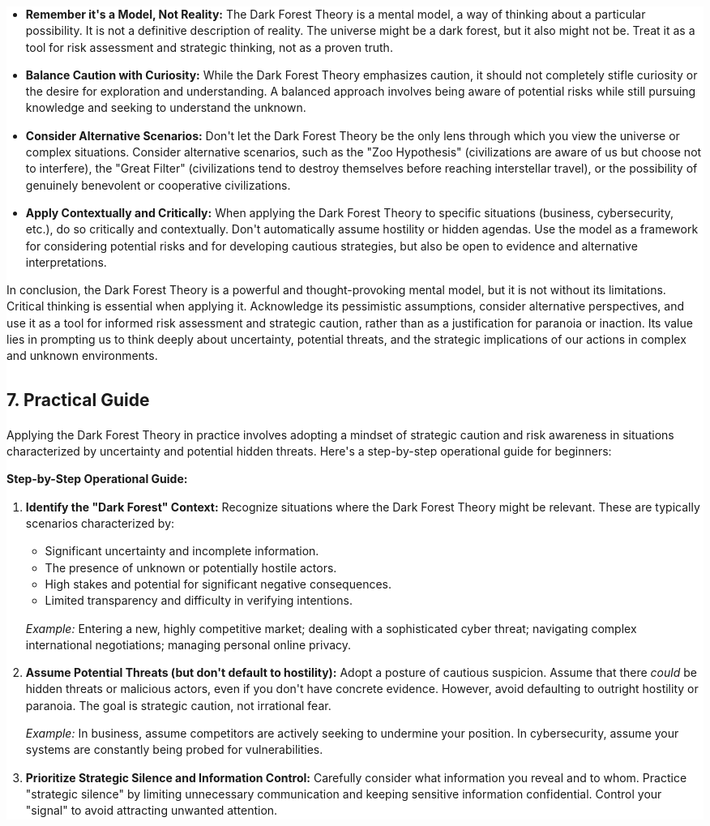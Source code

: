 *   **Remember it's a Model, Not Reality:** The Dark Forest Theory is a mental model, a way of thinking about a particular possibility. It is not a definitive description of reality. The universe might be a dark forest, but it also might not be.  Treat it as a tool for risk assessment and strategic thinking, not as a proven truth.

*   **Balance Caution with Curiosity:** While the Dark Forest Theory emphasizes caution, it should not completely stifle curiosity or the desire for exploration and understanding.  A balanced approach involves being aware of potential risks while still pursuing knowledge and seeking to understand the unknown.

*   **Consider Alternative Scenarios:**  Don't let the Dark Forest Theory be the only lens through which you view the universe or complex situations.  Consider alternative scenarios, such as the "Zoo Hypothesis" (civilizations are aware of us but choose not to interfere), the "Great Filter" (civilizations tend to destroy themselves before reaching interstellar travel), or the possibility of genuinely benevolent or cooperative civilizations.

*   **Apply Contextually and Critically:**  When applying the Dark Forest Theory to specific situations (business, cybersecurity, etc.), do so critically and contextually.  Don't automatically assume hostility or hidden agendas.  Use the model as a framework for considering potential risks and for developing cautious strategies, but also be open to evidence and alternative interpretations.

In conclusion, the Dark Forest Theory is a powerful and thought-provoking mental model, but it is not without its limitations.  Critical thinking is essential when applying it.  Acknowledge its pessimistic assumptions, consider alternative perspectives, and use it as a tool for informed risk assessment and strategic caution, rather than as a justification for paranoia or inaction.  Its value lies in prompting us to think deeply about uncertainty, potential threats, and the strategic implications of our actions in complex and unknown environments.

## 7. Practical Guide

Applying the Dark Forest Theory in practice involves adopting a mindset of strategic caution and risk awareness in situations characterized by uncertainty and potential hidden threats.  Here's a step-by-step operational guide for beginners:

**Step-by-Step Operational Guide:**

1.  **Identify the "Dark Forest" Context:** Recognize situations where the Dark Forest Theory might be relevant. These are typically scenarios characterized by:
    *   Significant uncertainty and incomplete information.
    *   The presence of unknown or potentially hostile actors.
    *   High stakes and potential for significant negative consequences.
    *   Limited transparency and difficulty in verifying intentions.

    *Example:* Entering a new, highly competitive market; dealing with a sophisticated cyber threat; navigating complex international negotiations; managing personal online privacy.

2.  **Assume Potential Threats (but don't default to hostility):**  Adopt a posture of cautious suspicion.  Assume that there *could* be hidden threats or malicious actors, even if you don't have concrete evidence.  However, avoid defaulting to outright hostility or paranoia. The goal is strategic caution, not irrational fear.

    *Example:* In business, assume competitors are actively seeking to undermine your position. In cybersecurity, assume your systems are constantly being probed for vulnerabilities.

3.  **Prioritize Strategic Silence and Information Control:**  Carefully consider what information you reveal and to whom.  Practice "strategic silence" by limiting unnecessary communication and keeping sensitive information confidential.  Control your "signal" to avoid attracting unwanted attention.
